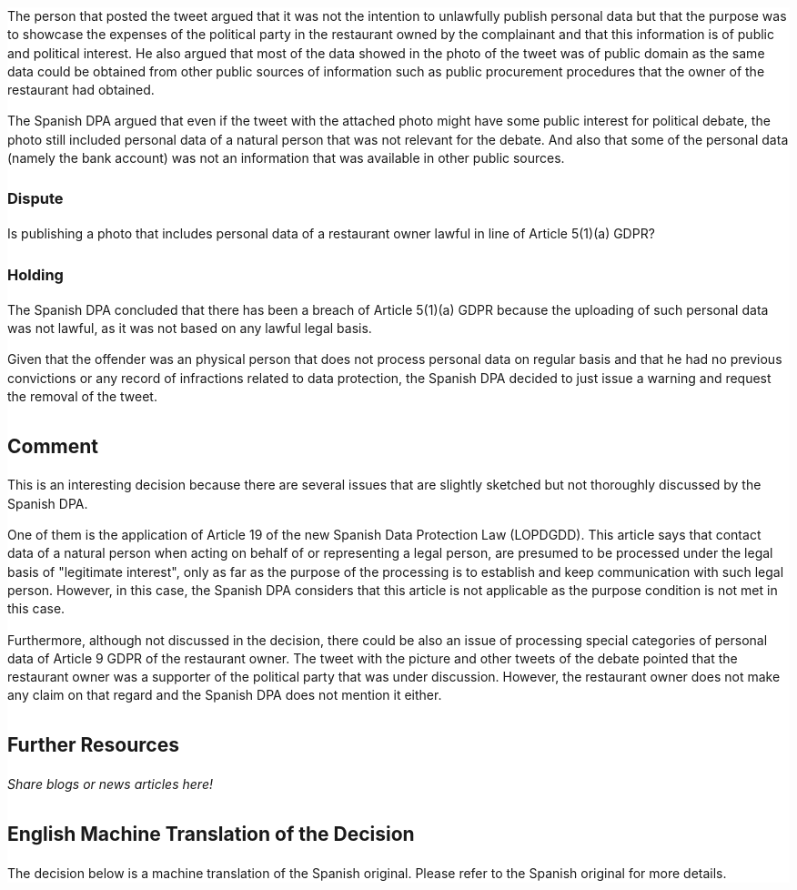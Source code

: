 The person that posted the tweet argued that it was not the intention to unlawfully publish personal data but that the purpose was to showcase the expenses of the political party in the restaurant owned by the complainant and that this information is of public and political interest. He also argued that most of the data showed in the photo of the tweet was of public domain as the same data could be obtained from other public sources of information such as public procurement procedures that the owner of the restaurant had obtained.

The Spanish DPA argued that even if the tweet with the attached photo might have some public interest for political debate, the photo still included personal data of a natural person that was not relevant for the debate. And also that some of the personal data (namely the bank account) was not an information that was available in other public sources.

### Dispute

Is publishing a photo that includes personal data of a restaurant owner lawful in line of Article 5(1)(a) GDPR?

### Holding

The Spanish DPA concluded that there has been a breach of Article 5(1)(a) GDPR because the uploading of such personal data was not lawful, as it was not based on any lawful legal basis.

Given that the offender was an physical person that does not process personal data on regular basis and that he had no previous convictions or any record of infractions related to data protection, the Spanish DPA decided to just issue a warning and request the removal of the tweet.

## Comment

This is an interesting decision because there are several issues that are slightly sketched but not thoroughly discussed by the Spanish DPA.

One of them is the application of Article 19 of the new Spanish Data Protection Law (LOPDGDD). This article says that contact data of a natural person when acting on behalf of or representing a legal person, are presumed to be processed under the legal basis of "legitimate interest", only as far as the purpose of the processing is to establish and keep communication with such legal person. However, in this case, the Spanish DPA considers that this article is not applicable as the purpose condition is not met in this case.

Furthermore, although not discussed in the decision, there could be also an issue of processing special categories of personal data of Article 9 GDPR of the restaurant owner. The tweet with the picture and other tweets of the debate pointed that the restaurant owner was a supporter of the political party that was under discussion. However, the restaurant owner does not make any claim on that regard and the Spanish DPA does not mention it either.

## Further Resources

_Share blogs or news articles here!_

## English Machine Translation of the Decision

The decision below is a machine translation of the Spanish original. Please refer to the Spanish original for more details.
